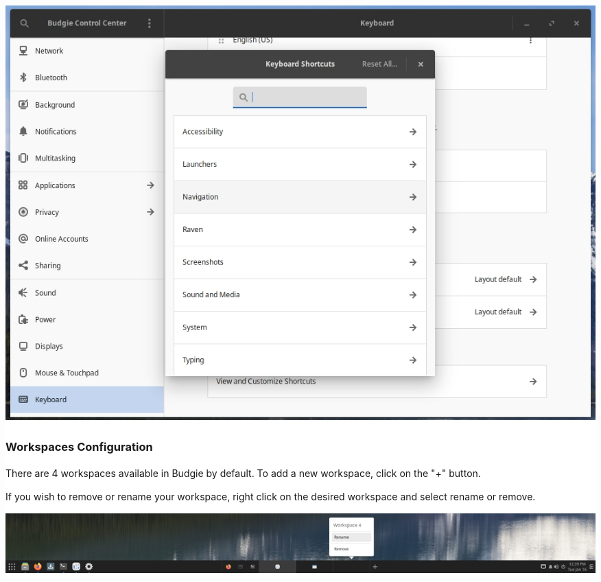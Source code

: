 ![Budgie Control Center Keyboard Shortcuts Sections](configuration/budgie-control-center-keyboard-shortcuts-popup.jpg)

### Workspaces Configuration

There are 4 workspaces available in Budgie by default. To add a new workspace, click on the "+" button.

If you wish to remove or rename your workspace, right click on the desired workspace and select rename or remove.

![Budgie Remove or Rename Workspaces](configuration/budgie-workspace-context-menu.jpg)

